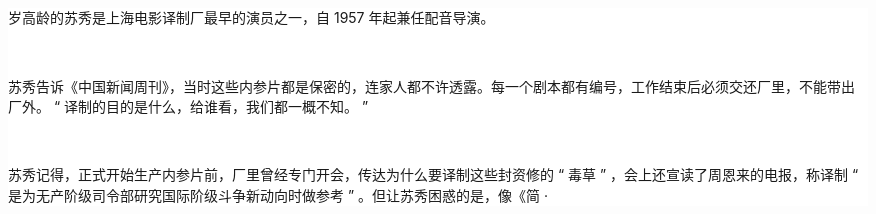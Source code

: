   <span class="s1">
   岁高龄的苏秀是上海电影译制厂最早的演员之一，自
  </span>
  <span class="s2">
   1957
  </span>
  <span class="s1">
   年起兼任配音导演。
  </span>
 </p>
 <p class="p1">
  <span class="s1">
  </span>
  <br/>
 </p>
 <p class="p2">
  <span class="s1">
   苏秀告诉《中国新闻周刊》，当时这些内参片都是保密的，连家人都不许透露。每一个剧本都有编号，工作结束后必须交还厂里，不能带出厂外。
  </span>
  <span class="s2">
   “
  </span>
  <span class="s1">
   译制的目的是什么，给谁看，我们都一概不知。
  </span>
  <span class="s2">
   ”
  </span>
 </p>
 <p class="p1">
  <span class="s1">
  </span>
  <br/>
 </p>
 <p class="p2">
  <span class="s1">
   苏秀记得，正式开始生产内参片前，厂里曾经专门开会，传达为什么要译制这些封资修的
  </span>
  <span class="s2">
   “
  </span>
  <span class="s1">
   毒草
  </span>
  <span class="s2">
   ”
  </span>
  <span class="s1">
   ，会上还宣读了周恩来的电报，称译制
  </span>
  <span class="s2">
   “
  </span>
  <span class="s1">
   是为无产阶级司令部研究国际阶级斗争新动向时做参考
  </span>
  <span class="s2">
   ”
  </span>
  <span class="s1">
   。但让苏秀困惑的是，像《简
  </span>
  <span class="s2">
   ·